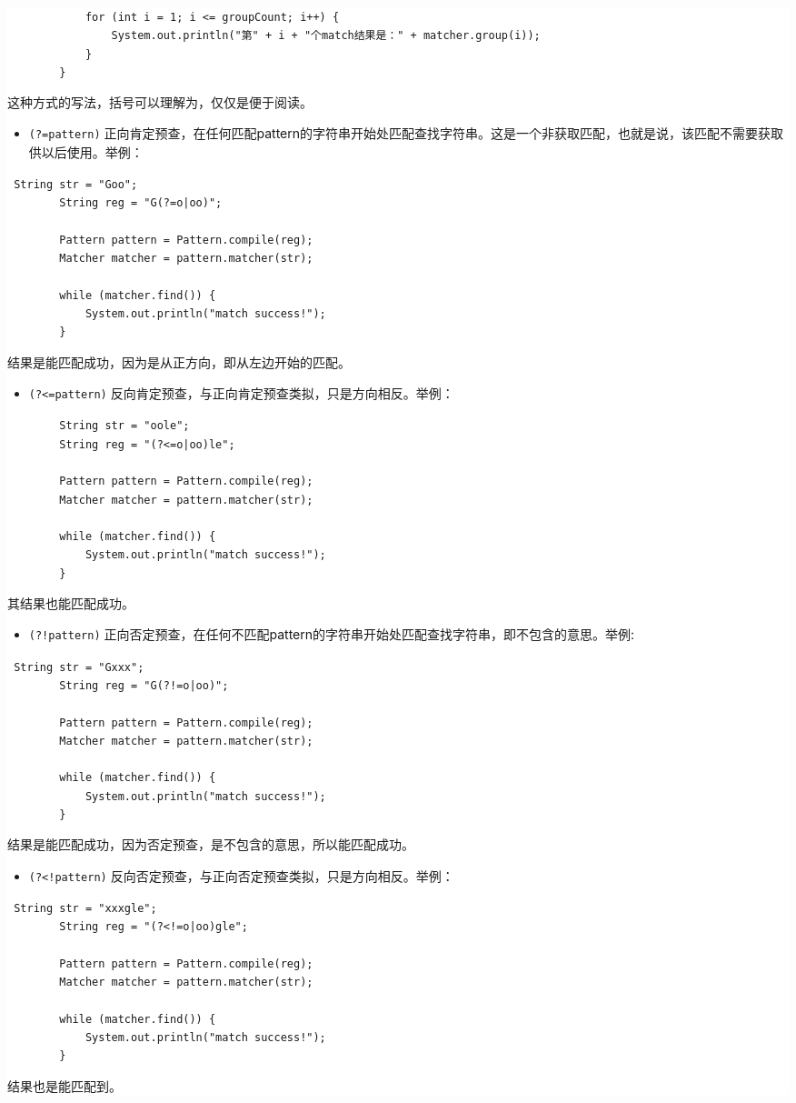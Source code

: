 ```
            for (int i = 1; i <= groupCount; i++) {
                System.out.println("第" + i + "个match结果是：" + matcher.group(i));
            }
        }
```
这种方式的写法，括号可以理解为，仅仅是便于阅读。

* `(?=pattern)` 正向肯定预查，在任何匹配pattern的字符串开始处匹配查找字符串。这是一个非获取匹配，也就是说，该匹配不需要获取供以后使用。举例：

```
 String str = "Goo";
        String reg = "G(?=o|oo)";

        Pattern pattern = Pattern.compile(reg);
        Matcher matcher = pattern.matcher(str);

        while (matcher.find()) {
            System.out.println("match success!");
        }
```
结果是能匹配成功，因为是从正方向，即从左边开始的匹配。

* `(?<=pattern)` 反向肯定预查，与正向肯定预查类拟，只是方向相反。举例：

```
        String str = "oole";
        String reg = "(?<=o|oo)le";

        Pattern pattern = Pattern.compile(reg);
        Matcher matcher = pattern.matcher(str);

        while (matcher.find()) {
            System.out.println("match success!");
        }
```
其结果也能匹配成功。

* `(?!pattern)` 正向否定预查，在任何不匹配pattern的字符串开始处匹配查找字符串，即不包含的意思。举例:

```
 String str = "Gxxx";
        String reg = "G(?!=o|oo)";

        Pattern pattern = Pattern.compile(reg);
        Matcher matcher = pattern.matcher(str);

        while (matcher.find()) {
            System.out.println("match success!");
        }
```
结果是能匹配成功，因为否定预查，是不包含的意思，所以能匹配成功。

* `(?<!pattern)` 反向否定预查，与正向否定预查类拟，只是方向相反。举例：

```
 String str = "xxxgle";
        String reg = "(?<!=o|oo)gle";

        Pattern pattern = Pattern.compile(reg);
        Matcher matcher = pattern.matcher(str);

        while (matcher.find()) {
            System.out.println("match success!");
        }
```
结果也是能匹配到。
